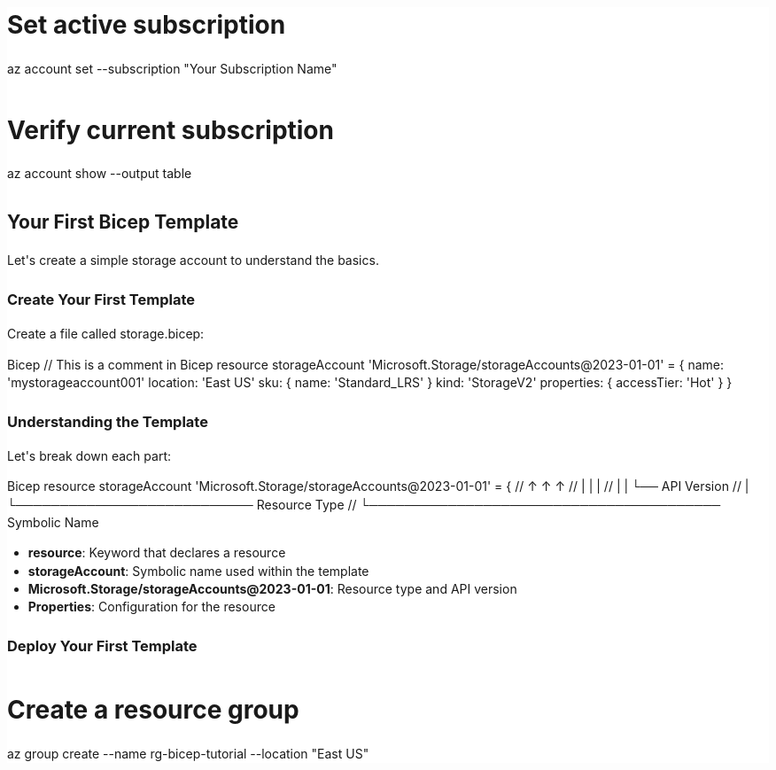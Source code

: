 # Set active subscription
az account set --subscription "Your Subscription Name"

# Verify current subscription
az account show --output table


## Your First Bicep Template

Let's create a simple storage account to understand the basics.

### Create Your First Template

Create a file called storage.bicep:

Bicep
// This is a comment in Bicep
resource storageAccount 'Microsoft.Storage/storageAccounts@2023-01-01' = {
  name: 'mystorageaccount001'
  location: 'East US'
  sku: {
    name: 'Standard_LRS'
  }
  kind: 'StorageV2'
  properties: {
    accessTier: 'Hot'
  }
}


### Understanding the Template

Let's break down each part:

Bicep
resource storageAccount 'Microsoft.Storage/storageAccounts@2023-01-01' = {
//  ↑            ↑                       ↑
//  |            |                       |
//  |            |                       └── API Version
//  |            └─────────────────────────── Resource Type
//  └──────────────────────────────────────── Symbolic Name


- **resource**: Keyword that declares a resource
- **storageAccount**: Symbolic name used within the template
- **Microsoft.Storage/storageAccounts@2023-01-01**: Resource type and API version
- **Properties**: Configuration for the resource

### Deploy Your First Template


# Create a resource group
az group create --name rg-bicep-tutorial --location "East US"
